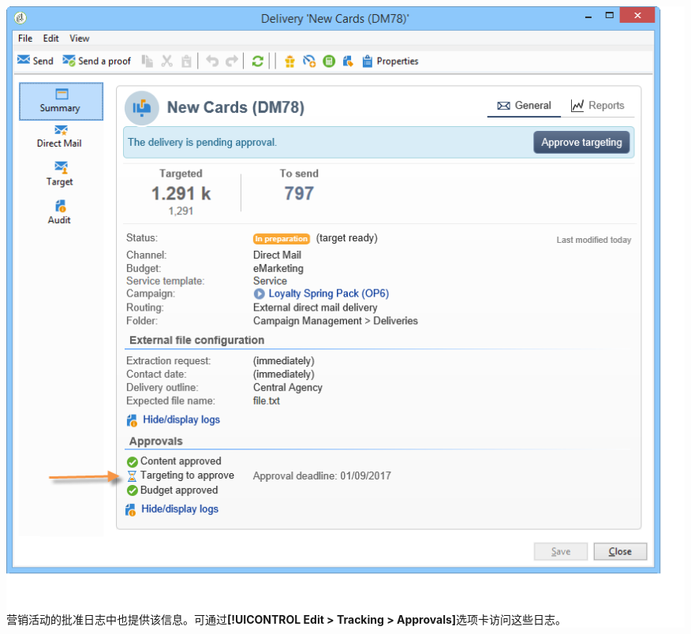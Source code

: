 ![](assets/s_user_validation_link_in_op_board.png)

营销活动的批准日志中也提供该信息。可通过&#x200B;**[!UICONTROL Edit > Tracking > Approvals]**&#x200B;选项卡访问这些日志。
